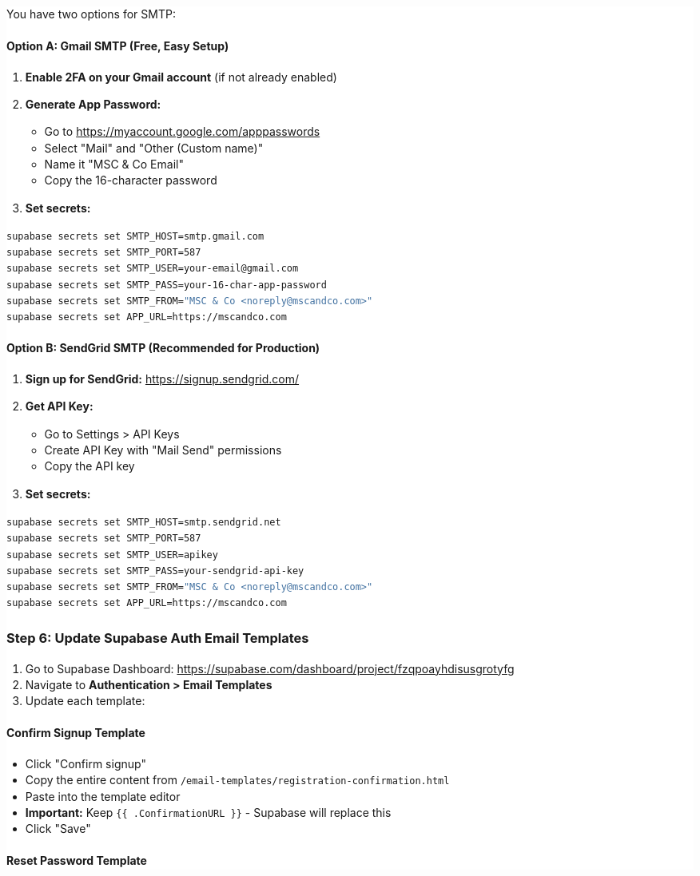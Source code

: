 You have two options for SMTP:

#### Option A: Gmail SMTP (Free, Easy Setup)

1. **Enable 2FA on your Gmail account** (if not already enabled)
2. **Generate App Password:**
   - Go to https://myaccount.google.com/apppasswords
   - Select "Mail" and "Other (Custom name)"
   - Name it "MSC & Co Email"
   - Copy the 16-character password

3. **Set secrets:**

```bash
supabase secrets set SMTP_HOST=smtp.gmail.com
supabase secrets set SMTP_PORT=587
supabase secrets set SMTP_USER=your-email@gmail.com
supabase secrets set SMTP_PASS=your-16-char-app-password
supabase secrets set SMTP_FROM="MSC & Co <noreply@mscandco.com>"
supabase secrets set APP_URL=https://mscandco.com
```

#### Option B: SendGrid SMTP (Recommended for Production)

1. **Sign up for SendGrid:** https://signup.sendgrid.com/
2. **Get API Key:**
   - Go to Settings > API Keys
   - Create API Key with "Mail Send" permissions
   - Copy the API key

3. **Set secrets:**

```bash
supabase secrets set SMTP_HOST=smtp.sendgrid.net
supabase secrets set SMTP_PORT=587
supabase secrets set SMTP_USER=apikey
supabase secrets set SMTP_PASS=your-sendgrid-api-key
supabase secrets set SMTP_FROM="MSC & Co <noreply@mscandco.com>"
supabase secrets set APP_URL=https://mscandco.com
```

### Step 6: Update Supabase Auth Email Templates

1. Go to Supabase Dashboard: https://supabase.com/dashboard/project/fzqpoayhdisusgrotyfg
2. Navigate to **Authentication > Email Templates**
3. Update each template:

#### Confirm Signup Template

- Click "Confirm signup"
- Copy the entire content from `/email-templates/registration-confirmation.html`
- Paste into the template editor
- **Important:** Keep `{{ .ConfirmationURL }}` - Supabase will replace this
- Click "Save"

#### Reset Password Template
